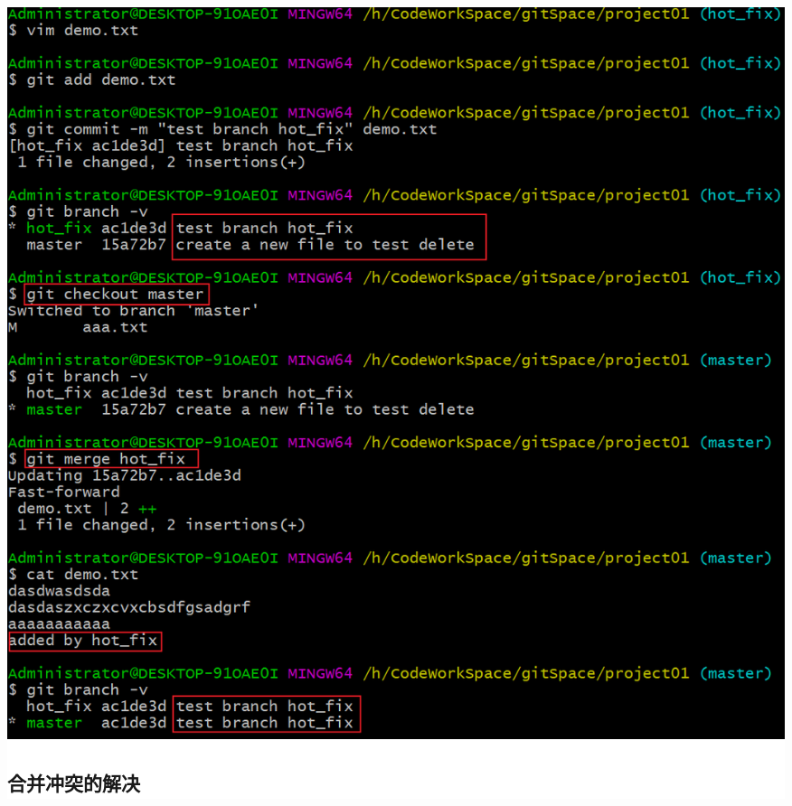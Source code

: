![image-20220330220135616](git%E5%B7%A5%E4%BD%9C%E6%B5%81%E7%A8%8B.assets/image-20220330220135616.png)

## 合并冲突的解决
